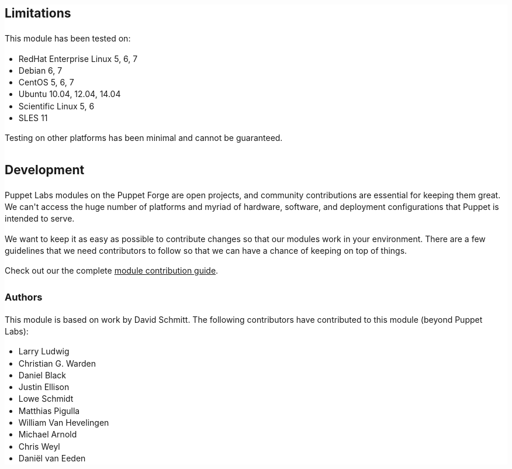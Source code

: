 ## Limitations

This module has been tested on:

* RedHat Enterprise Linux 5, 6, 7
* Debian 6, 7
* CentOS 5, 6, 7
* Ubuntu 10.04, 12.04, 14.04
* Scientific Linux 5, 6
* SLES 11

Testing on other platforms has been minimal and cannot be guaranteed.

## Development

Puppet Labs modules on the Puppet Forge are open projects, and community
contributions are essential for keeping them great. We can't access the
huge number of platforms and myriad of hardware, software, and deployment
configurations that Puppet is intended to serve.

We want to keep it as easy as possible to contribute changes so that our
modules work in your environment. There are a few guidelines that we need
contributors to follow so that we can have a chance of keeping on top of things.

Check out our the complete [module contribution guide](https://docs.puppetlabs.com/forge/contributing.html).

### Authors

This module is based on work by David Schmitt. The following contributors have contributed to this module (beyond Puppet Labs):

* Larry Ludwig
* Christian G. Warden
* Daniel Black
* Justin Ellison
* Lowe Schmidt
* Matthias Pigulla
* William Van Hevelingen
* Michael Arnold
* Chris Weyl
* Daniël van Eeden

